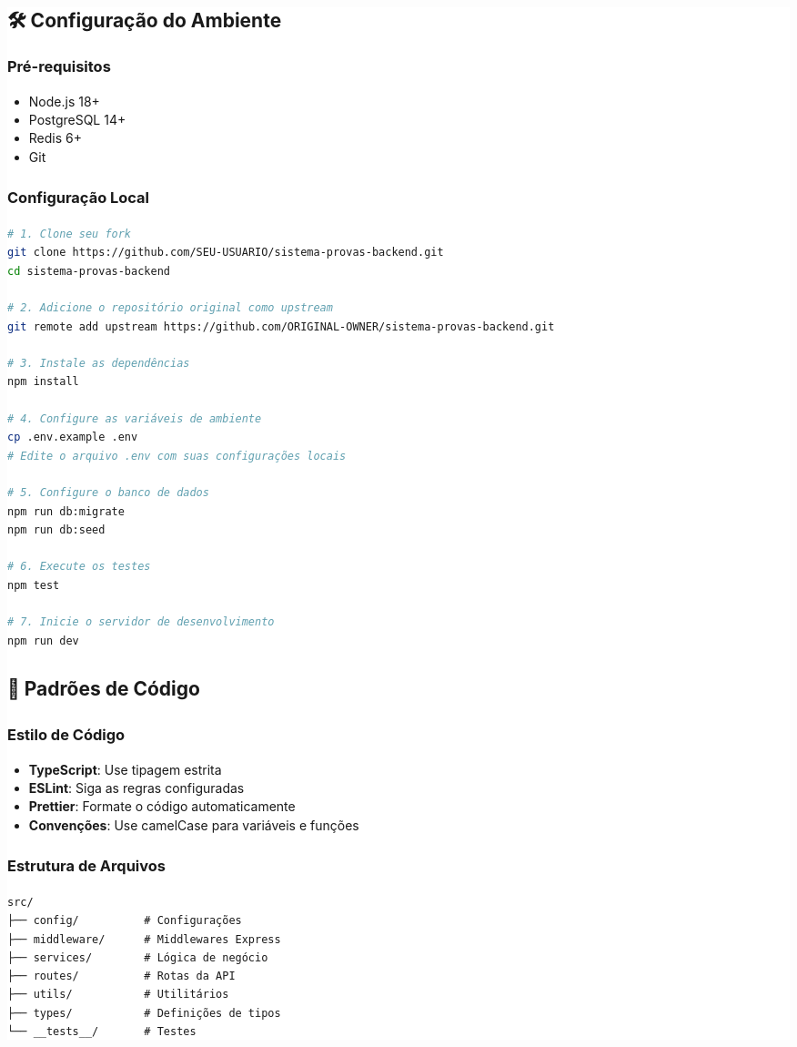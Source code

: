 ## 🛠️ Configuração do Ambiente

### Pré-requisitos

- Node.js 18+
- PostgreSQL 14+
- Redis 6+
- Git

### Configuração Local

```bash
# 1. Clone seu fork
git clone https://github.com/SEU-USUARIO/sistema-provas-backend.git
cd sistema-provas-backend

# 2. Adicione o repositório original como upstream
git remote add upstream https://github.com/ORIGINAL-OWNER/sistema-provas-backend.git

# 3. Instale as dependências
npm install

# 4. Configure as variáveis de ambiente
cp .env.example .env
# Edite o arquivo .env com suas configurações locais

# 5. Configure o banco de dados
npm run db:migrate
npm run db:seed

# 6. Execute os testes
npm test

# 7. Inicie o servidor de desenvolvimento
npm run dev
```

## 📝 Padrões de Código

### Estilo de Código

- **TypeScript**: Use tipagem estrita
- **ESLint**: Siga as regras configuradas
- **Prettier**: Formate o código automaticamente
- **Convenções**: Use camelCase para variáveis e funções

### Estrutura de Arquivos

```
src/
├── config/          # Configurações
├── middleware/      # Middlewares Express
├── services/        # Lógica de negócio
├── routes/          # Rotas da API
├── utils/           # Utilitários
├── types/           # Definições de tipos
└── __tests__/       # Testes
```

